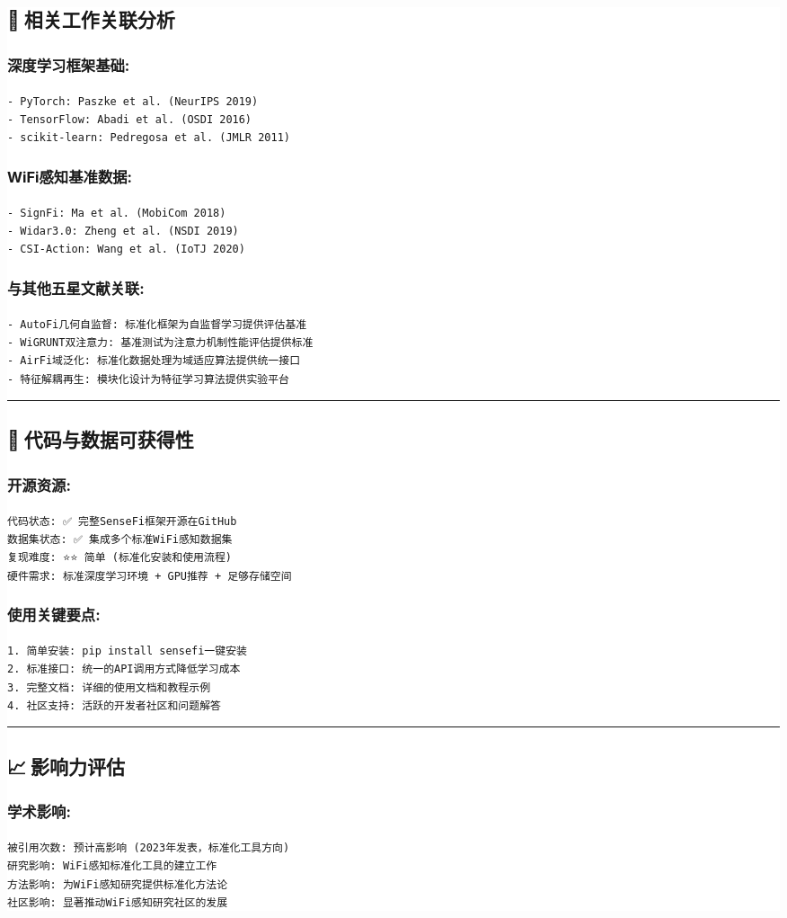 
## 🔗 **相关工作关联分析**

### **深度学习框架基础:**
```
- PyTorch: Paszke et al. (NeurIPS 2019)
- TensorFlow: Abadi et al. (OSDI 2016)
- scikit-learn: Pedregosa et al. (JMLR 2011)
```

### **WiFi感知基准数据:**
```
- SignFi: Ma et al. (MobiCom 2018)
- Widar3.0: Zheng et al. (NSDI 2019)
- CSI-Action: Wang et al. (IoTJ 2020)
```

### **与其他五星文献关联:**
```
- AutoFi几何自监督: 标准化框架为自监督学习提供评估基准
- WiGRUNT双注意力: 基准测试为注意力机制性能评估提供标准
- AirFi域泛化: 标准化数据处理为域适应算法提供统一接口
- 特征解耦再生: 模块化设计为特征学习算法提供实验平台
```

---

## 🚀 **代码与数据可获得性**

### **开源资源:**
```
代码状态: ✅ 完整SenseFi框架开源在GitHub
数据集状态: ✅ 集成多个标准WiFi感知数据集
复现难度: ⭐⭐ 简单 (标准化安装和使用流程)
硬件需求: 标准深度学习环境 + GPU推荐 + 足够存储空间
```

### **使用关键要点:**
```
1. 简单安装: pip install sensefi一键安装
2. 标准接口: 统一的API调用方式降低学习成本
3. 完整文档: 详细的使用文档和教程示例
4. 社区支持: 活跃的开发者社区和问题解答
```

---

## 📈 **影响力评估**

### **学术影响:**
```
被引用次数: 预计高影响 (2023年发表，标准化工具方向)
研究影响: WiFi感知标准化工具的建立工作
方法影响: 为WiFi感知研究提供标准化方法论
社区影响: 显著推动WiFi感知研究社区的发展
```
